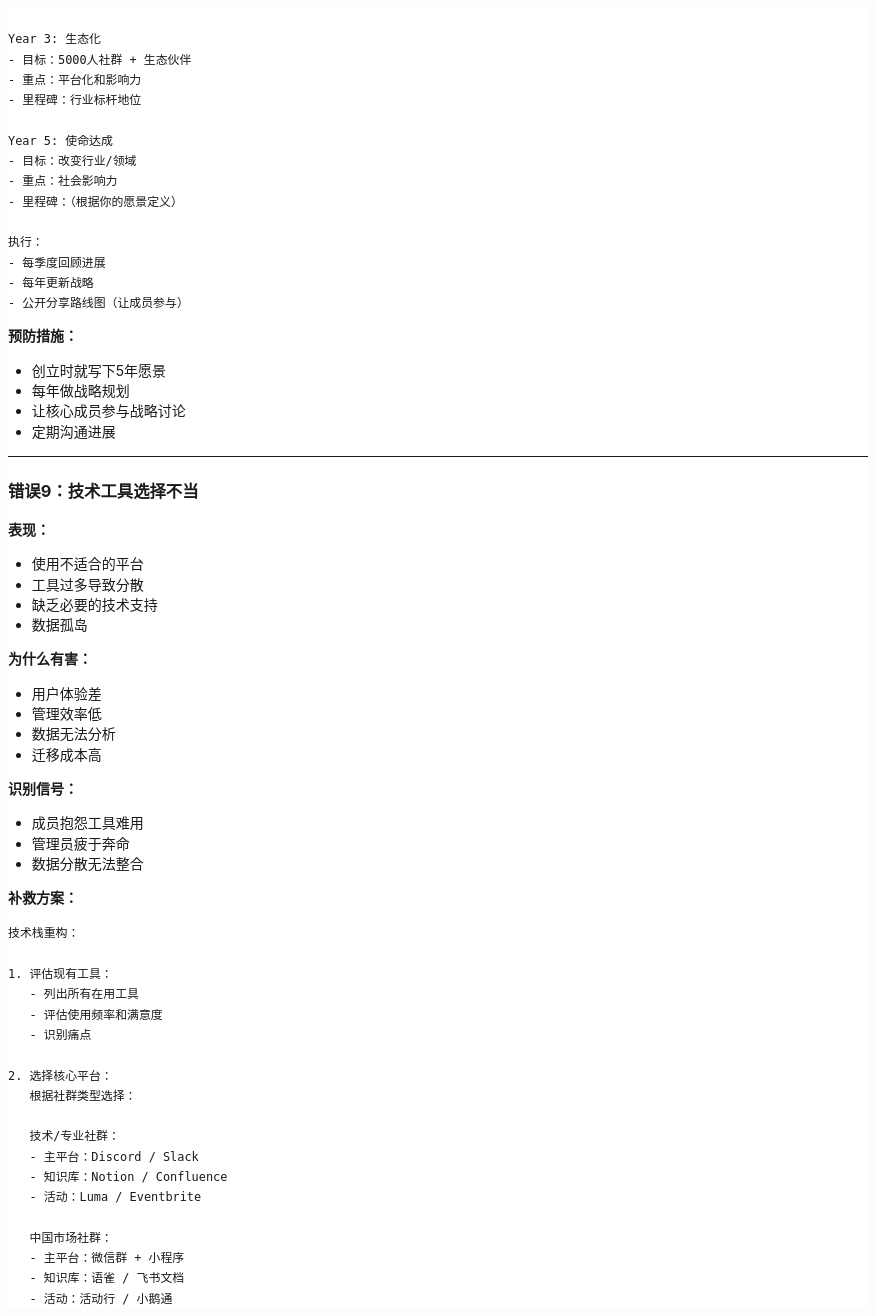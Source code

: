 ```

Year 3: 生态化
- 目标：5000人社群 + 生态伙伴
- 重点：平台化和影响力
- 里程碑：行业标杆地位

Year 5: 使命达成
- 目标：改变行业/领域
- 重点：社会影响力
- 里程碑：（根据你的愿景定义）

执行：
- 每季度回顾进展
- 每年更新战略
- 公开分享路线图（让成员参与）
```

**预防措施：**
- 创立时就写下5年愿景
- 每年做战略规划
- 让核心成员参与战略讨论
- 定期沟通进展

---

### 错误9：技术工具选择不当

**表现：**
- 使用不适合的平台
- 工具过多导致分散
- 缺乏必要的技术支持
- 数据孤岛

**为什么有害：**
- 用户体验差
- 管理效率低
- 数据无法分析
- 迁移成本高

**识别信号：**
- 成员抱怨工具难用
- 管理员疲于奔命
- 数据分散无法整合

**补救方案：**
```
技术栈重构：

1. 评估现有工具：
   - 列出所有在用工具
   - 评估使用频率和满意度
   - 识别痛点

2. 选择核心平台：
   根据社群类型选择：
   
   技术/专业社群：
   - 主平台：Discord / Slack
   - 知识库：Notion / Confluence
   - 活动：Luma / Eventbrite
   
   中国市场社群：
   - 主平台：微信群 + 小程序
   - 知识库：语雀 / 飞书文档
   - 活动：活动行 / 小鹅通
```